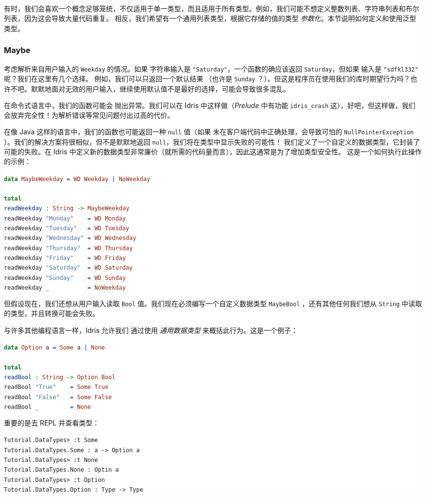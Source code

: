 有时，我们会喜欢一个概念足够笼统，不仅适用于单一类型，而且适用于所有类型。例如，我们可能不想定义整数列表、字符串列表和布尔列表，因为这会导致大量代码重复。
相反，我们希望有一个通用列表类型，根据它存储的值的类型 *参数化*。本节说明如何定义和使用泛型类型。

### Maybe

考虑解析来自用户输入的 `Weekday` 的情况。如果
字符串输入是 `"Saturday"`，一个函数的确应该返回 `Saturday`，但如果
输入是 `"sdfkl332"` 呢？我们在这里有几个选择。
例如，我们可以只返回一个默认结果
（也许是 `Sunday` ？）。但这是程序员在使用我们的库时期望行为吗？也许不吧。默默地面对无效的用户输入，继续使用默认值不是最好的选择，可能会导致很多混乱。

在命令式语言中，我们的函数可能会
抛出异常。我们可以在 Idris 中这样做（*Prelude* 中有功能 `idris_crash`
这），好吧，但这样做，我们会放弃完全性！为解析错误等常见问题付出过高的代价。

在像 Java 这样的语言中，我们的函数也可能返回一种 `null` 值（如果
未在客户端代码中正确处理，会导致可怕的 `NullPointerException` ）。我们的解决方案将很相似，但不是默默地返回 `null`，我们将在类型中显示失败的可能性！
我们定义了一个自定义的数据类型，它封装了可能的失败。在 Idris 中定义新的数据类型非常廉价（就所需的代码量而言），因此这通常是为了增加类型安全性。
这是一个如何执行此操作的示例：

```idris
data MaybeWeekday = WD Weekday | NoWeekday

total
readWeekday : String -> MaybeWeekday
readWeekday "Monday"    = WD Monday
readWeekday "Tuesday"   = WD Tuesday
readWeekday "Wednesday" = WD Wednesday
readWeekday "Thursday"  = WD Thursday
readWeekday "Friday"    = WD Friday
readWeekday "Saturday"  = WD Saturday
readWeekday "Sunday"    = WD Sunday
readWeekday _           = NoWeekday
```

但假设现在，我们还想从用户输入读取 `Bool` 值。我们现在必须编写一个自定义数据类型 `MaybeBool` ，还有其他任何我们想从 `String` 中读取的类型，并且转换可能会失败。

与许多其他编程语言一样，Idris 允许我们
通过使用 *通用数据类型* 来概括此行为。这是一个例子：

```idris
data Option a = Some a | None

total
readBool : String -> Option Bool
readBool "True"    = Some True
readBool "False"   = Some False
readBool _         = None
```

重要的是去 REPL 并查看类型：

```repl
Tutorial.DataTypes> :t Some
Tutorial.DataTypes.Some : a -> Option a
Tutorial.DataTypes> :t None
Tutorial.DataTypes.None : Optin a
Tutorial.DataTypes> :t Option
Tutorial.DataTypes.Option : Type -> Type
```

